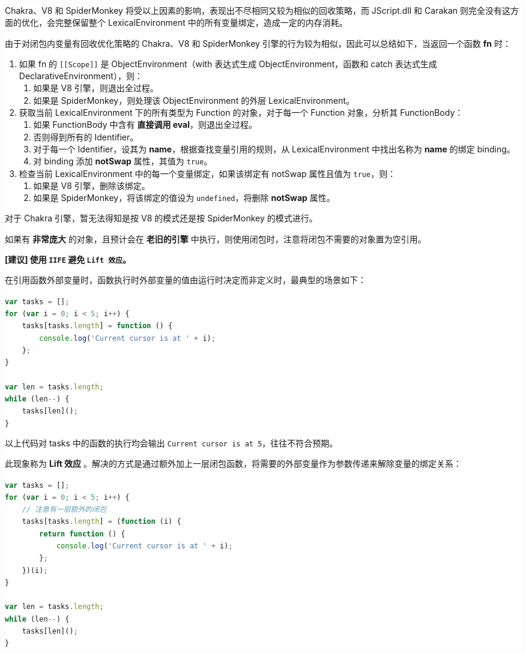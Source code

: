 Chakra、V8 和 SpiderMonkey 将受以上因素的影响，表现出不尽相同又较为相似的回收策略，而 JScript.dll 和 Carakan 则完全没有这方面的优化，会完整保留整个 LexicalEnvironment 中的所有变量绑定，造成一定的内存消耗。

由于对闭包内变量有回收优化策略的 Chakra、V8 和 SpiderMonkey 引擎的行为较为相似，因此可以总结如下，当返回一个函数 **fn** 时：

1. 如果 fn 的 `[[Scope]]` 是 ObjectEnvironment（with 表达式生成 ObjectEnvironment，函数和 catch 表达式生成 DeclarativeEnvironment），则：
   1. 如果是 V8 引擎，则退出全过程。
   2. 如果是 SpiderMonkey，则处理该 ObjectEnvironment 的外层 LexicalEnvironment。
2. 获取当前 LexicalEnvironment 下的所有类型为 Function 的对象，对于每一个 Function 对象，分析其 FunctionBody：
   1. 如果 FunctionBody 中含有 **直接调用 eval**，则退出全过程。
   2. 否则得到所有的 Identifier。
   3. 对于每一个 Identifier，设其为 **name**，根据查找变量引用的规则，从 LexicalEnvironment 中找出名称为 **name** 的绑定 binding。
   4. 对 binding 添加 **notSwap** 属性，其值为 `true`。
3. 检查当前 LexicalEnvironment 中的每一个变量绑定，如果该绑定有 notSwap 属性且值为 `true`，则：
   1. 如果是 V8 引擎，删除该绑定。
   2. 如果是 SpiderMonkey，将该绑定的值设为 `undefined`，将删除 **notSwap** 属性。

对于 Chakra 引擎，暂无法得知是按 V8 的模式还是按 SpiderMonkey 的模式进行。

如果有 **非常庞大** 的对象，且预计会在 **老旧的引擎** 中执行，则使用闭包时，注意将闭包不需要的对象置为空引用。

**[建议] 使用 `IIFE` 避免 `Lift 效应`。**

在引用函数外部变量时，函数执行时外部变量的值由运行时决定而非定义时，最典型的场景如下：

```js
var tasks = [];
for (var i = 0; i < 5; i++) {
    tasks[tasks.length] = function () {
        console.log('Current cursor is at ' + i);
    };
}

var len = tasks.length;
while (len--) {
    tasks[len]();
}
```

以上代码对 tasks 中的函数的执行均会输出 `Current cursor is at 5`，往往不符合预期。

此现象称为 **Lift 效应** 。解决的方式是通过额外加上一层闭包函数，将需要的外部变量作为参数传递来解除变量的绑定关系：

```js
var tasks = [];
for (var i = 0; i < 5; i++) {
    // 注意有一层额外的闭包
    tasks[tasks.length] = (function (i) {
        return function () {
            console.log('Current cursor is at ' + i);
        };
    })(i);
}

var len = tasks.length;
while (len--) {
    tasks[len]();
}
```
